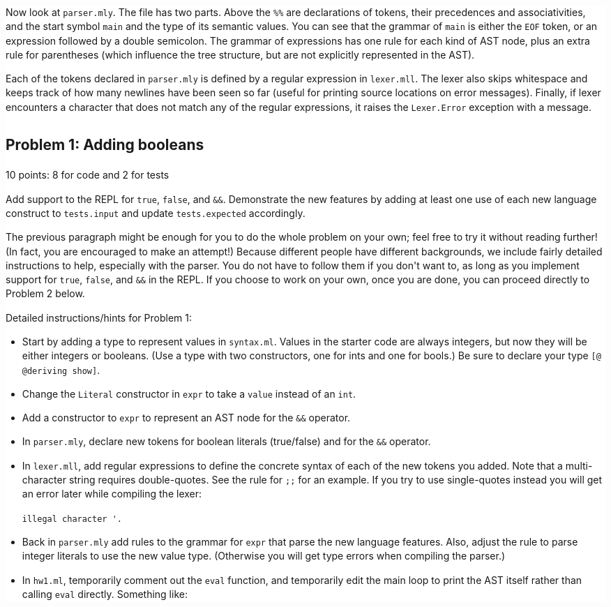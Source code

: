 Now look at `parser.mly`. The file has two parts. Above the `%%` are declarations
of tokens, their precedences and associativities, and the start symbol `main` and
the type of its semantic values. You can see that the grammar of `main` is either
the `EOF` token, or an expression followed by a double semicolon. The grammar of
expressions has one rule for each kind of AST node, plus an extra rule for
parentheses (which influence the tree structure, but are not explicitly represented
in the AST).

Each of the tokens declared in `parser.mly` is defined by a regular expression in
`lexer.mll`. The lexer also skips whitespace and keeps track of how many newlines
have been seen so far (useful for printing source locations on error messages).
Finally, if lexer encounters a character that does not match any of the regular
expressions, it raises the `Lexer.Error` exception with a message.

## Problem 1: Adding booleans

10 points: 8 for code and 2 for tests

Add support to the REPL for `true`, `false`, and `&&`. Demonstrate the new features
by adding at least one use of each new language construct to `tests.input` and
update `tests.expected` accordingly.

The previous paragraph might be enough for you to do the whole problem on your
own; feel free to try it without reading further! (In fact, you are encouraged
to make an attempt!) Because different people have different backgrounds, we
include fairly detailed instructions to help, especially with the parser. You do
not have to follow them if you don't want to, as long as you implement support
for `true`, `false`, and `&&` in the REPL. If you choose to work on your own,
once you are done, you can proceed directly to Problem 2 below.

Detailed instructions/hints for Problem 1:

- Start by adding a type to represent values in `syntax.ml`. Values in the starter
  code are always integers, but now they will be either integers or booleans. (Use
  a type with two constructors, one for ints and one for bools.) Be sure to declare
  your type `[@@deriving show]`.

- Change the `Literal` constructor in `expr` to take a `value` instead of an `int`.

- Add a constructor to `expr` to represent an AST node for the `&&` operator.

- In `parser.mly`, declare new tokens for boolean literals (true/false) and for
  the `&&` operator.

- In `lexer.mll`, add regular expressions to define the concrete syntax of each of
  the new tokens you added. Note that a multi-character string requires double-quotes.
  See the rule for `;;` for an example. If you try to use single-quotes instead
  you will get an error later while compiling the lexer:

      illegal character '.

- Back in `parser.mly` add rules to the grammar for `expr` that parse the new
  language features. Also, adjust the rule to parse integer literals to use
  the new value type. (Otherwise you will get type errors when compiling the parser.)

- In `hw1.ml`, temporarily comment out the `eval` function, and temporarily edit
  the main loop to print the AST itself rather than calling `eval` directly.
  Something like:
